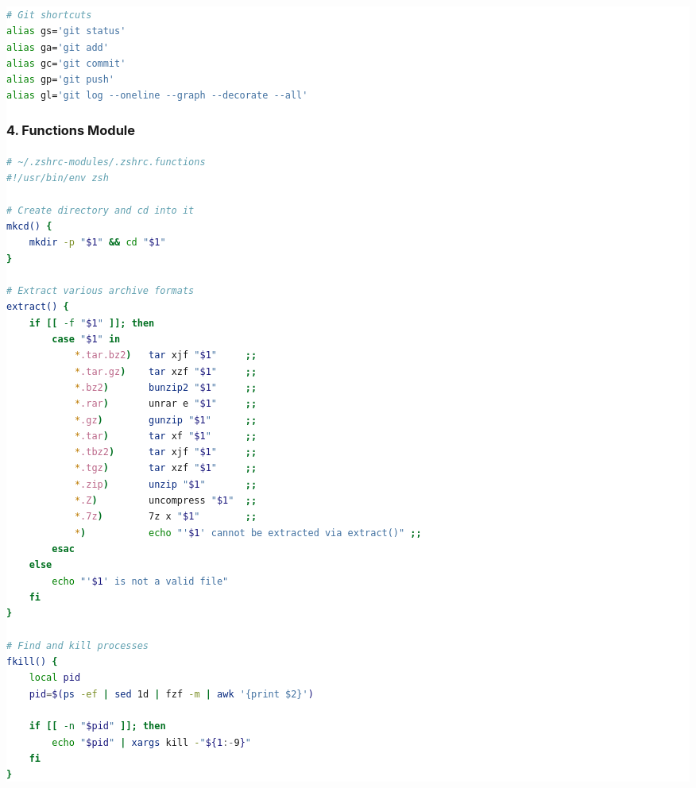```bash
# Git shortcuts
alias gs='git status'
alias ga='git add'
alias gc='git commit'
alias gp='git push'
alias gl='git log --oneline --graph --decorate --all'
```

### 4. Functions Module
```bash
# ~/.zshrc-modules/.zshrc.functions
#!/usr/bin/env zsh

# Create directory and cd into it
mkcd() {
    mkdir -p "$1" && cd "$1"
}

# Extract various archive formats
extract() {
    if [[ -f "$1" ]]; then
        case "$1" in
            *.tar.bz2)   tar xjf "$1"     ;;
            *.tar.gz)    tar xzf "$1"     ;;
            *.bz2)       bunzip2 "$1"     ;;
            *.rar)       unrar e "$1"     ;;
            *.gz)        gunzip "$1"      ;;
            *.tar)       tar xf "$1"      ;;
            *.tbz2)      tar xjf "$1"     ;;
            *.tgz)       tar xzf "$1"     ;;
            *.zip)       unzip "$1"       ;;
            *.Z)         uncompress "$1"  ;;
            *.7z)        7z x "$1"        ;;
            *)           echo "'$1' cannot be extracted via extract()" ;;
        esac
    else
        echo "'$1' is not a valid file"
    fi
}

# Find and kill processes
fkill() {
    local pid
    pid=$(ps -ef | sed 1d | fzf -m | awk '{print $2}')
    
    if [[ -n "$pid" ]]; then
        echo "$pid" | xargs kill -"${1:-9}"
    fi
}
```
